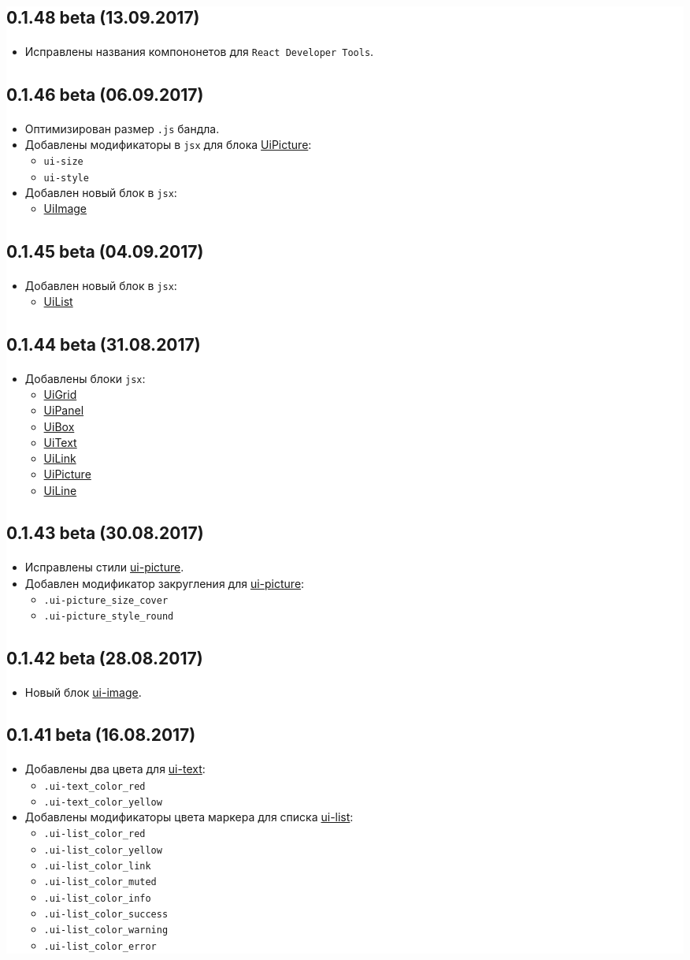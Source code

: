 
## 0.1.48 beta (13.09.2017)
- Исправлены названия компононетов для `React Developer Tools`.


## 0.1.46 beta (06.09.2017)
- Оптимизирован размер `.js` бандла.
- Добавлены модификаторы в `jsx` для блока [UiPicture][picture]:
    - `ui-size`
    - `ui-style`
- Добавлен новый блок в `jsx`:
    - [UiImage][image]


## 0.1.45 beta (04.09.2017)
- Добавлен новый блок в `jsx`:
     - [UiList][list]


## 0.1.44 beta (31.08.2017)
- Добавлены блоки `jsx`:
     - [UiGrid][grid]
     - [UiPanel][panel]
     - [UiBox][box]
     - [UiText][text]
     - [UiLink][link]
     - [UiPicture][picture]
     - [UiLine][line]


## 0.1.43 beta (30.08.2017)
- Исправлены стили  [ui-picture][picture].
- Добавлен модификатор закругления для [ui-picture][picture]:
    - `.ui-picture_size_cover`
    - `.ui-picture_style_round`


## 0.1.42 beta (28.08.2017)
- Новый блок [ui-image][image].


## 0.1.41 beta (16.08.2017)
- Добавлены два цвета для [ui-text][text]:
    - `.ui-text_color_red`
    - `.ui-text_color_yellow`
- Добавлены модификаторы цвета маркера для списка [ui-list][list]:
    - `.ui-list_color_red`
    - `.ui-list_color_yellow`
    - `.ui-list_color_link`
    - `.ui-list_color_muted`
    - `.ui-list_color_info`
    - `.ui-list_color_success`
    - `.ui-list_color_warning`
    - `.ui-list_color_error`


[media]: docs/base/media.html
[size]: docs/base/sizes.html
[text]: docs/base/text.html
[colors]: docs/base/colors.html
[body]: docs/blocks/body.html
[grid]: docs/blocks/grid.html
[panel]: docs/blocks/panel.html
[box]: docs/blocks/box.html
[list]: docs/blocks/list.html
[text]: docs/blocks/text.html
[link]: docs/blocks/link.html
[picture]: docs/blocks/picture.html
[image]: docs/blocks/image.html
[line]: docs/blocks/line.html
[tags]: docs/blocks/tags.html
[page_deprecated]: docs/removed/page.html
[title_deprecated]: docs/removed/title.html
[text_deprecated]: docs/removed/text.html
